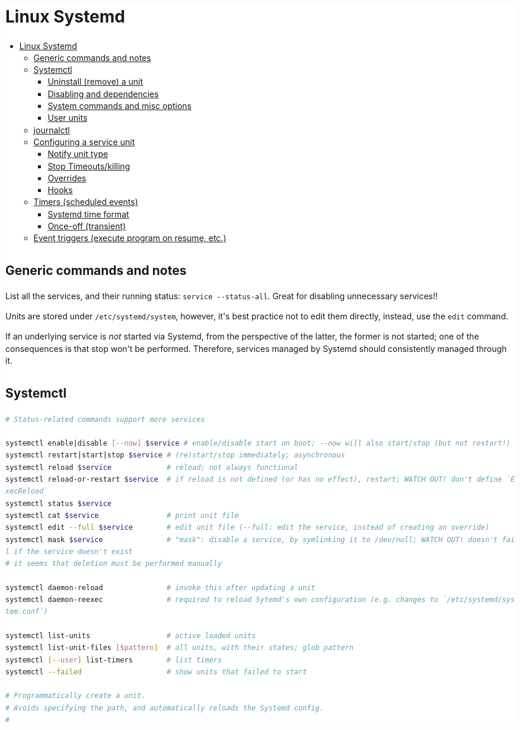 # Linux Systemd

- [Linux Systemd](#linux-systemd)
  - [Generic commands and notes](#generic-commands-and-notes)
  - [Systemctl](#systemctl)
    - [Uninstall (remove) a unit](#uninstall-remove-a-unit)
    - [Disabling and dependencies](#disabling-and-dependencies)
    - [System commands and misc options](#system-commands-and-misc-options)
    - [User units](#user-units)
  - [journalctl](#journalctl)
  - [Configuring a service unit](#configuring-a-service-unit)
    - [Notify unit type](#notify-unit-type)
    - [Stop Timeouts/killing](#stop-timeoutskilling)
    - [Overrides](#overrides)
    - [Hooks](#hooks)
  - [Timers (scheduled events)](#timers-scheduled-events)
    - [Systemd time format](#systemd-time-format)
    - [Once-off (transient)](#once-off-transient)
  - [Event triggers (execute program on resume, etc.)](#event-triggers-execute-program-on-resume-etc)

## Generic commands and notes

List all the services, and their running status: `service --status-all`. Great for disabling unnecessary services!!

Units are stored under `/etc/systemd/system`, however, it's best practice not to edit them directly, instead, use the `edit` command.

If an underlying service is *not* started via Systemd, from the perspective of the latter, the former is not started; one of the consequences is that stop won't be performed. Therefore, services managed by Systemd should consistently managed through it.

## Systemctl

```sh
# Status-related commands support more services

systemctl enable|disable [--now] $service # enable/disable start on boot; --now will also start/stop (but not restart!)
systemctl restart|start|stop $service # (re)start/stop immediately; asynchronous
systemctl reload $service             # reload; not always functional
systemctl reload-or-restart $service  # if reload is not defined (or has no effect), restart; WATCH OUT! don't define `ExecReload`
systemctl status $service
systemctl cat $service                # print unit file
systemctl edit --full $service        # edit unit file (--full: edit the service, instead of creating an override)
systemctl mask $service               # "mask": disable a service, by symlinking it to /dev/null; WATCH OUT! doesn't fail if the service doesn't exist
# it seems that deletion must be performed manually

systemctl daemon-reload               # invoke this after updating a unit
systemctl daemon-reexec               # required to reload Sytemd's own configuration (e.g. changes to `/etc/systemd/system.conf`)

systemctl list-units                  # active loaded units
systemctl list-unit-files [$pattern]  # all units, with their states; glob pattern
systemctl [--user] list-timers        # list timers
systemctl --failed                    # show units that failed to start

# Programmatically create a unit.
# Avoids specifying the path, and automatically reloads the Systemd config.
#
```